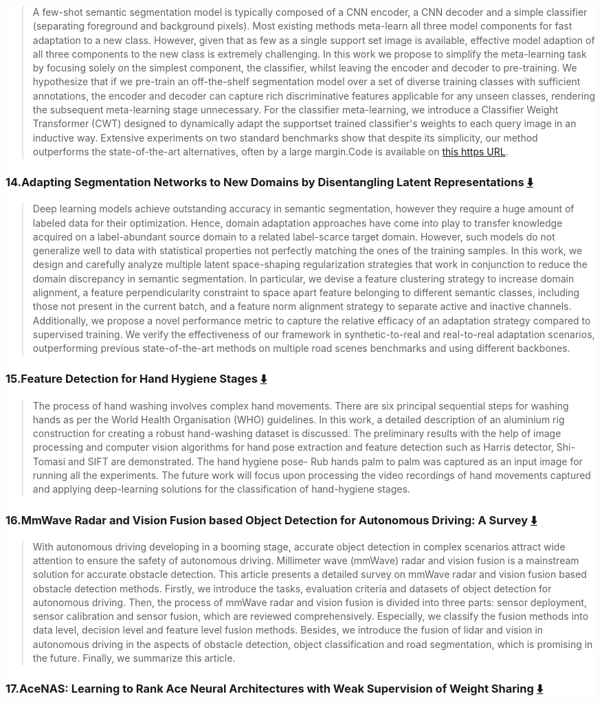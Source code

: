 >  A few-shot semantic segmentation model is typically composed of a CNN encoder, a CNN decoder and a simple classifier (separating foreground and background pixels). Most existing methods meta-learn all three model components for fast adaptation to a new class. However, given that as few as a single support set image is available, effective model adaption of all three components to the new class is extremely challenging. In this work we propose to simplify the meta-learning task by focusing solely on the simplest component, the classifier, whilst leaving the encoder and decoder to pre-training. We hypothesize that if we pre-train an off-the-shelf segmentation model over a set of diverse training classes with sufficient annotations, the encoder and decoder can capture rich discriminative features applicable for any unseen classes, rendering the subsequent meta-learning stage unnecessary. For the classifier meta-learning, we introduce a Classifier Weight Transformer (CWT) designed to dynamically adapt the supportset trained classifier's weights to each query image in an inductive way. Extensive experiments on two standard benchmarks show that despite its simplicity, our method outperforms the state-of-the-art alternatives, often by a large margin.Code is available on <a class="link-external link-https" href="https://github.com/zhiheLu/CWTfor-FSS" rel="external noopener nofollow">this https URL</a>.      
### 14.Adapting Segmentation Networks to New Domains by Disentangling Latent Representations  [ :arrow_down: ](https://arxiv.org/pdf/2108.03021.pdf)
>  Deep learning models achieve outstanding accuracy in semantic segmentation, however they require a huge amount of labeled data for their optimization. Hence, domain adaptation approaches have come into play to transfer knowledge acquired on a label-abundant source domain to a related label-scarce target domain. However, such models do not generalize well to data with statistical properties not perfectly matching the ones of the training samples. In this work, we design and carefully analyze multiple latent space-shaping regularization strategies that work in conjunction to reduce the domain discrepancy in semantic segmentation. In particular, we devise a feature clustering strategy to increase domain alignment, a feature perpendicularity constraint to space apart feature belonging to different semantic classes, including those not present in the current batch, and a feature norm alignment strategy to separate active and inactive channels. Additionally, we propose a novel performance metric to capture the relative efficacy of an adaptation strategy compared to supervised training. We verify the effectiveness of our framework in synthetic-to-real and real-to-real adaptation scenarios, outperforming previous state-of-the-art methods on multiple road scenes benchmarks and using different backbones.      
### 15.Feature Detection for Hand Hygiene Stages  [ :arrow_down: ](https://arxiv.org/pdf/2108.03015.pdf)
>  The process of hand washing involves complex hand movements. There are six principal sequential steps for washing hands as per the World Health Organisation (WHO) guidelines. In this work, a detailed description of an aluminium rig construction for creating a robust hand-washing dataset is discussed. The preliminary results with the help of image processing and computer vision algorithms for hand pose extraction and feature detection such as Harris detector, Shi-Tomasi and SIFT are demonstrated. The hand hygiene pose- Rub hands palm to palm was captured as an input image for running all the experiments. The future work will focus upon processing the video recordings of hand movements captured and applying deep-learning solutions for the classification of hand-hygiene stages.      
### 16.MmWave Radar and Vision Fusion based Object Detection for Autonomous Driving: A Survey  [ :arrow_down: ](https://arxiv.org/pdf/2108.03004.pdf)
>  With autonomous driving developing in a booming stage, accurate object detection in complex scenarios attract wide attention to ensure the safety of autonomous driving. Millimeter wave (mmWave) radar and vision fusion is a mainstream solution for accurate obstacle detection. This article presents a detailed survey on mmWave radar and vision fusion based obstacle detection methods. Firstly, we introduce the tasks, evaluation criteria and datasets of object detection for autonomous driving. Then, the process of mmWave radar and vision fusion is divided into three parts: sensor deployment, sensor calibration and sensor fusion, which are reviewed comprehensively. Especially, we classify the fusion methods into data level, decision level and feature level fusion methods. Besides, we introduce the fusion of lidar and vision in autonomous driving in the aspects of obstacle detection, object classification and road segmentation, which is promising in the future. Finally, we summarize this article.      
### 17.AceNAS: Learning to Rank Ace Neural Architectures with Weak Supervision of Weight Sharing  [ :arrow_down: ](https://arxiv.org/pdf/2108.03001.pdf)